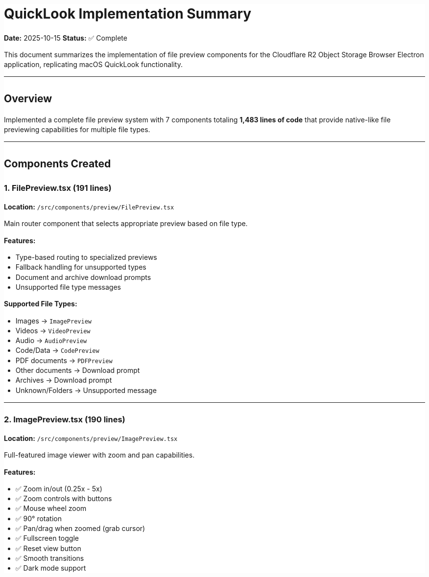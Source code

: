 # QuickLook Implementation Summary

**Date:** 2025-10-15
**Status:** ✅ Complete

This document summarizes the implementation of file preview components for the Cloudflare R2 Object Storage Browser Electron application, replicating macOS QuickLook functionality.

---

## Overview

Implemented a complete file preview system with 7 components totaling **1,483 lines of code** that provide native-like file previewing capabilities for multiple file types.

---

## Components Created

### 1. **FilePreview.tsx** (191 lines)
**Location:** `/src/components/preview/FilePreview.tsx`

Main router component that selects appropriate preview based on file type.

**Features:**
- Type-based routing to specialized previews
- Fallback handling for unsupported types
- Document and archive download prompts
- Unsupported file type messages

**Supported File Types:**
- Images → `ImagePreview`
- Videos → `VideoPreview`
- Audio → `AudioPreview`
- Code/Data → `CodePreview`
- PDF documents → `PDFPreview`
- Other documents → Download prompt
- Archives → Download prompt
- Unknown/Folders → Unsupported message

---

### 2. **ImagePreview.tsx** (190 lines)
**Location:** `/src/components/preview/ImagePreview.tsx`

Full-featured image viewer with zoom and pan capabilities.

**Features:**
- ✅ Zoom in/out (0.25x - 5x)
- ✅ Zoom controls with buttons
- ✅ Mouse wheel zoom
- ✅ 90° rotation
- ✅ Pan/drag when zoomed (grab cursor)
- ✅ Fullscreen toggle
- ✅ Reset view button
- ✅ Smooth transitions
- ✅ Dark mode support
